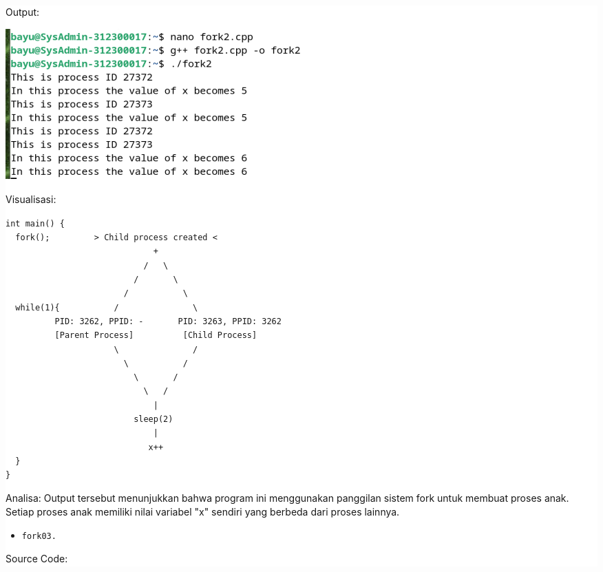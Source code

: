 Output:

![App Screenshot](assets/img/outf2cpp.png)

Visualisasi:

```
int main() {
  fork();         > Child process created <
                              +
                            /   \
                          /       \
                        /           \
  while(1){           /               \
          PID: 3262, PPID: -       PID: 3263, PPID: 3262
          [Parent Process]          [Child Process]
                      \               /
                        \           /
                          \       /
                            \   /
                              |
                          sleep(2)
                              |
                             x++
  }
}
```

Analisa: Output tersebut menunjukkan bahwa program ini menggunakan panggilan sistem fork untuk membuat proses anak. Setiap proses anak memiliki nilai variabel "x" sendiri yang berbeda dari proses lainnya.

- `fork03.`

Source Code:
